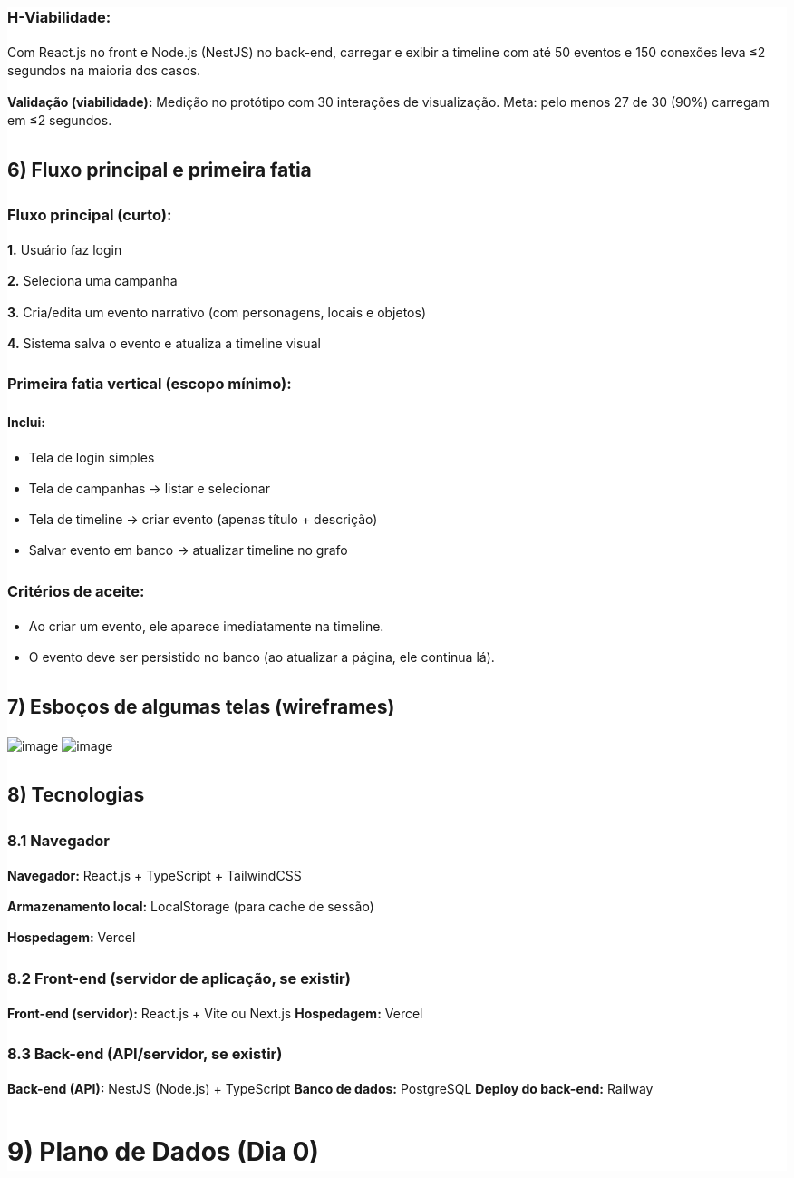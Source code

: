 ### H-Viabilidade:
Com React.js no front e Node.js (NestJS) no back-end, carregar e exibir a timeline com até 50 eventos e 150 conexões leva ≤2 segundos na maioria dos casos.

**Validação (viabilidade):**
Medição no protótipo com 30 interações de visualização.
Meta: pelo menos 27 de 30 (90%) carregam em ≤2 segundos.
## 6) Fluxo principal e primeira fatia
### Fluxo principal (curto):

**1.** Usuário faz login

**2.** Seleciona uma campanha

**3.** Cria/edita um evento narrativo (com personagens, locais e objetos)

**4.** Sistema salva o evento e atualiza a timeline visual

### Primeira fatia vertical (escopo mínimo):

#### Inclui:

- Tela de login simples

- Tela de campanhas → listar e selecionar

- Tela de timeline → criar evento (apenas título + descrição)

- Salvar evento em banco → atualizar timeline no grafo

### Critérios de aceite:

- Ao criar um evento, ele aparece imediatamente na timeline.

- O evento deve ser persistido no banco (ao atualizar a página, ele continua lá).
## 7) Esboços de algumas telas (wireframes)
<img width="1919" height="1005" alt="image" src="https://github.com/user-attachments/assets/15cc244c-f83b-4bd5-8b08-27debcda853c" />

<img width="1140" height="640" alt="image" src="https://github.com/user-attachments/assets/7ff93685-6bca-46d5-98d1-10e5c2ff1f9a" />




## 8) Tecnologias
### 8.1 Navegador
**Navegador:** React.js + TypeScript + TailwindCSS

**Armazenamento local:** LocalStorage (para cache de sessão)

**Hospedagem:** Vercel
### 8.2 Front-end (servidor de aplicação, se existir)
**Front-end (servidor):** React.js + Vite ou Next.js
**Hospedagem:** Vercel
### 8.3 Back-end (API/servidor, se existir)
**Back-end (API):** NestJS (Node.js) + TypeScript
**Banco de dados:** PostgreSQL
**Deploy do back-end:** Railway
# 9) Plano de Dados (Dia 0)
